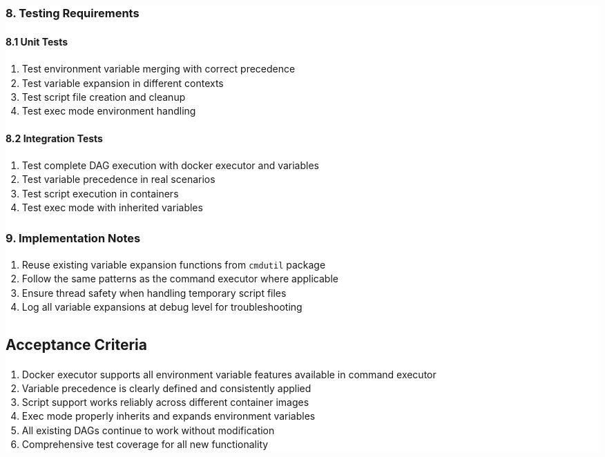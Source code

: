 ### 8. Testing Requirements

#### 8.1 Unit Tests

1. Test environment variable merging with correct precedence
2. Test variable expansion in different contexts
3. Test script file creation and cleanup
4. Test exec mode environment handling

#### 8.2 Integration Tests

1. Test complete DAG execution with docker executor and variables
2. Test variable precedence in real scenarios
3. Test script execution in containers
4. Test exec mode with inherited variables

### 9. Implementation Notes

1. Reuse existing variable expansion functions from `cmdutil` package
2. Follow the same patterns as the command executor where applicable
3. Ensure thread safety when handling temporary script files
4. Log all variable expansions at debug level for troubleshooting

## Acceptance Criteria

1. Docker executor supports all environment variable features available in command executor
2. Variable precedence is clearly defined and consistently applied
3. Script support works reliably across different container images
4. Exec mode properly inherits and expands environment variables
5. All existing DAGs continue to work without modification
6. Comprehensive test coverage for all new functionality